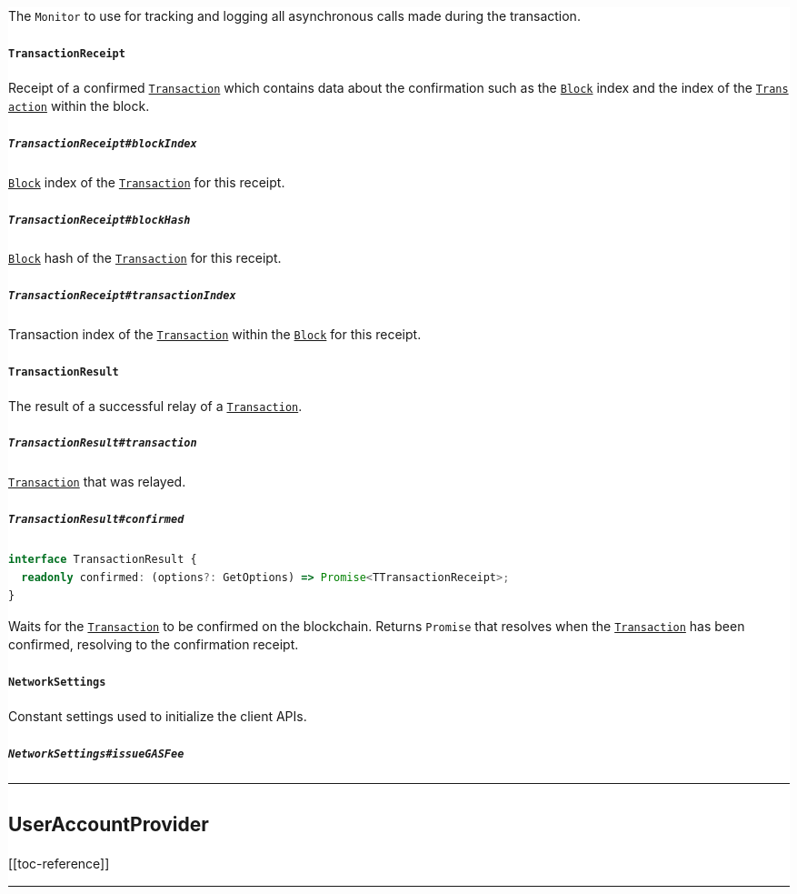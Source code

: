 The `Monitor` to use for tracking and logging all asynchronous calls made during the transaction.

#### `TransactionReceipt`

Receipt of a confirmed [`Transaction`](/docs/client#Transaction) which contains data about the confirmation such as the [`Block`](/docs/client#Block) index and the index of the [`Transaction`](/docs/client#Transaction) within the block.

##### `TransactionReceipt#blockIndex`

[`Block`](/docs/client#Block) index of the [`Transaction`](/docs/client#Transaction) for this receipt.

##### `TransactionReceipt#blockHash`

[`Block`](/docs/client#Block) hash of the [`Transaction`](/docs/client#Transaction) for this receipt.

##### `TransactionReceipt#transactionIndex`

Transaction index of the [`Transaction`](/docs/client#Transaction) within the [`Block`](/docs/client#Block) for this receipt.

#### `TransactionResult`

The result of a successful relay of a [`Transaction`](/docs/client#Transaction).

##### `TransactionResult#transaction`

[`Transaction`](/docs/client#Transaction) that was relayed.

##### `TransactionResult#confirmed`

```typescript
interface TransactionResult {
  readonly confirmed: (options?: GetOptions) => Promise<TTransactionReceipt>;
}
```

Waits for the [`Transaction`](/docs/client#Transaction) to be confirmed on the blockchain. Returns `Promise` that resolves when the [`Transaction`](/docs/client#Transaction) has been confirmed, resolving to the confirmation receipt.

#### `NetworkSettings`

Constant settings used to initialize the client APIs.

##### `NetworkSettings#issueGASFee`

---

## UserAccountProvider

[[toc-reference]]

---

